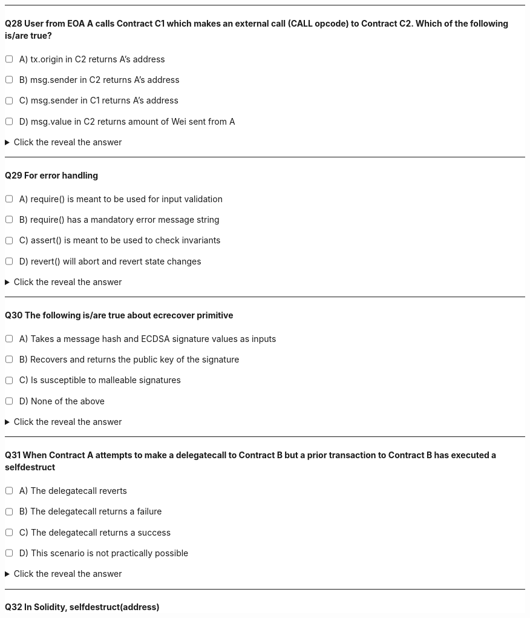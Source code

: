 ___
#### Q28 User from EOA A calls Contract C1 which makes an external call (CALL opcode) to Contract C2. Which of the following is/are true?

- [ ] A) tx.origin in C2 returns A’s address

- [ ] B) msg.sender in C2 returns A’s address

- [ ] C) msg.sender in C1 returns A’s address

- [ ] D) msg.value in C2 returns amount of Wei sent from A

<details><summary>Click the reveal the answer</summary></details>

___
#### Q29 For error handling

- [ ] A) require() is meant to be used for input validation

- [ ] B) require() has a mandatory error message string

- [ ] C) assert() is meant to be used to check invariants

- [ ] D) revert() will abort and revert state changes

<details><summary>Click the reveal the answer</summary></details>

___
#### Q30 The following is/are true about ecrecover primitive

- [ ] A) Takes a message hash and ECDSA signature values as inputs

- [ ] B) Recovers and returns the public key of the signature

- [ ] C) Is susceptible to malleable signatures

- [ ] D) None of the above

<details><summary>Click the reveal the answer</summary></details>

___
#### Q31 When Contract A attempts to make a delegatecall to Contract B but a prior transaction to Contract B has executed a selfdestruct

- [ ] A) The delegatecall reverts

- [ ] B) The delegatecall returns a failure

- [ ] C) The delegatecall returns a success

- [ ] D) This scenario is not practically possible

<details><summary>Click the reveal the answer</summary></details>

___
#### Q32 In Solidity, selfdestruct(address)
